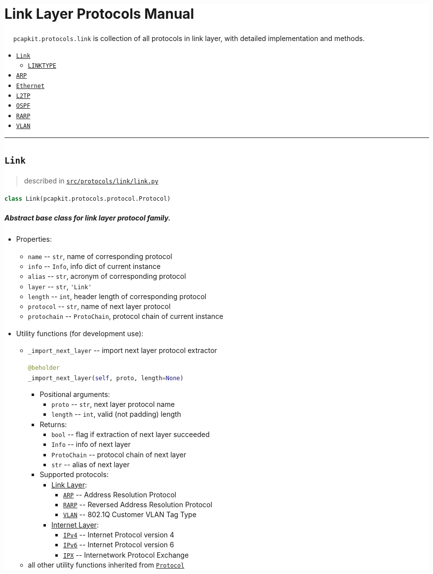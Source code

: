 # Link Layer Protocols Manual

&emsp; `pcapkit.protocols.link` is collection of all protocols in link layer, with detailed implementation and methods.

 - [`Link`](#link)
    * [`LINKTYPE`](#linktype)
 - [`ARP`](#arp)
 - [`Ethernet`](#ethernet)
 - [`L2TP`](#l2tp)
 - [`OSPF`](#ospf)
 - [`RARP`](#rarp)
 - [`VLAN`](#vlan)

---

## `Link`

 > described in [`src/protocols/link/link.py`](https://github.com/JarryShaw/PyPCAPKit/tree/master/pcapkit/protocols/link/link.py)

```python
class Link(pcapkit.protocols.protocol.Protocol)
```

##### Abstract base class for link layer protocol family.

 - Properties:
    * `name` -- `str`, name of corresponding protocol
    * `info` -- `Info`, info dict of current instance
    * `alias` -- `str`, acronym of corresponding protocol
    * `layer` -- `str`, `'Link'`
    * `length` -- `int`, header length of corresponding protocol
    * `protocol` -- `str`, name of next layer protocol
    * `protochain` -- `ProtoChain`, protocol chain of current instance

 - Utility functions (for development use):
    * `_import_next_layer` -- import next layer protocol extractor
        ```python
        @beholder
        _import_next_layer(self, proto, length=None)
        ```
        - Positional arguments:
            * `proto` -- `str`, next layer protocol name
            * `length` -- `int`, valid (not padding) length
        - Returns:
            * `bool` -- flag if extraction of next layer succeeded
            * `Info` -- info of next layer
            * `ProtoChain` -- protocol chain of next layer
            * `str` -- alias of next layer
        - Supported protocols:
            * [Link Layer](#link-layer-protocols-manual):
                - [`ARP`](#arp) -- Address Resolution Protocol
                - [`RARP`](#rarp) -- Reversed Address Resolution Protocol
                - [`VLAN`](#vlan) -- 802.1Q Customer VLAN Tag Type
            * [Internet Layer](https://github.com/JarryShaw/PyPCAPKit/tree/master/pcapkit/protocols/internet#internet-layer-protocols-manual):
                - [`IPv4`](https://github.com/JarryShaw/PyPCAPKit/tree/master/pcapkit/protocols/internet#ipv4) -- Internet Protocol version 4
                - [`IPv6`](https://github.com/JarryShaw/PyPCAPKit/tree/master/pcapkit/protocols/internet#ipv6) -- Internet Protocol version 6
                - [`IPX`](https://github.com/JarryShaw/PyPCAPKit/tree/master/pcapkit/protocols/internet#ipx) -- Internetwork Protocol Exchange
    * all other utility functions inherited from [`Protocol`](https://github.com/JarryShaw/PyPCAPKit/tree/master/pcapkit/protocols#protocol)